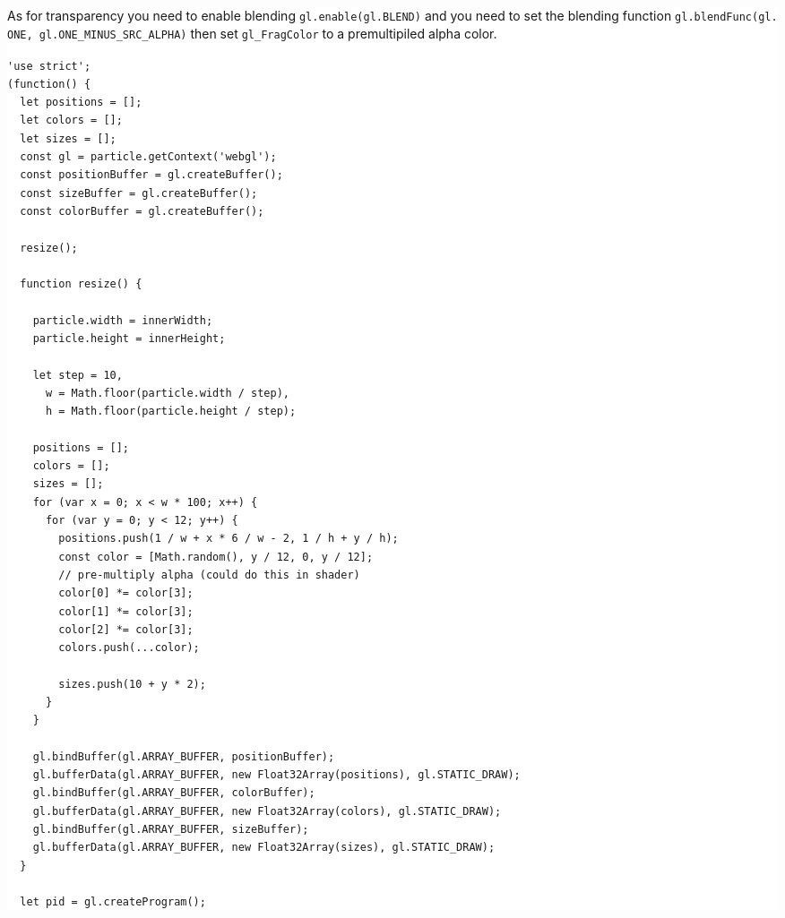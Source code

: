 As for transparency you need to enable blending `gl.enable(gl.BLEND)` and you need to set the blending function `gl.blendFunc(gl.ONE, gl.ONE_MINUS_SRC_ALPHA)` then set `gl_FragColor` to a premultipiled alpha color.









    'use strict';
    (function() {
      let positions = [];
      let colors = [];
      let sizes = [];
      const gl = particle.getContext('webgl');
      const positionBuffer = gl.createBuffer();
      const sizeBuffer = gl.createBuffer();
      const colorBuffer = gl.createBuffer();

      resize();

      function resize() {

        particle.width = innerWidth;
        particle.height = innerHeight;

        let step = 10,
          w = Math.floor(particle.width / step),
          h = Math.floor(particle.height / step);

        positions = [];
        colors = [];
        sizes = [];
        for (var x = 0; x < w * 100; x++) {
          for (var y = 0; y < 12; y++) {
            positions.push(1 / w + x * 6 / w - 2, 1 / h + y / h);
            const color = [Math.random(), y / 12, 0, y / 12];
            // pre-multiply alpha (could do this in shader)
            color[0] *= color[3];
            color[1] *= color[3];
            color[2] *= color[3];
            colors.push(...color);
            
            sizes.push(10 + y * 2);
          }
        }

        gl.bindBuffer(gl.ARRAY_BUFFER, positionBuffer);
        gl.bufferData(gl.ARRAY_BUFFER, new Float32Array(positions), gl.STATIC_DRAW);
        gl.bindBuffer(gl.ARRAY_BUFFER, colorBuffer);
        gl.bufferData(gl.ARRAY_BUFFER, new Float32Array(colors), gl.STATIC_DRAW);
        gl.bindBuffer(gl.ARRAY_BUFFER, sizeBuffer);
        gl.bufferData(gl.ARRAY_BUFFER, new Float32Array(sizes), gl.STATIC_DRAW);
      }

      let pid = gl.createProgram();
